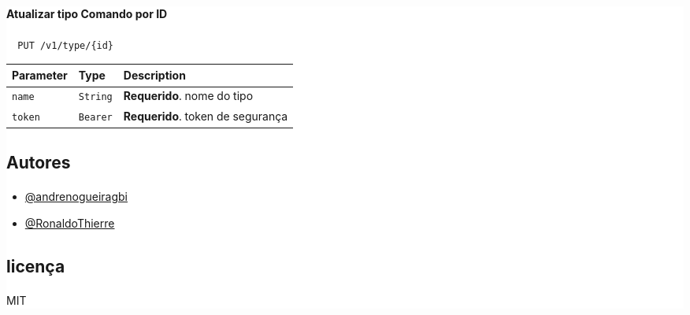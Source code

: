 #### Atualizar tipo Comando por ID
```http
  PUT /v1/type/{id}
```
| Parameter | Type     | Description                |
| :-------- | :------- | :------------------------- |
| `name` | `String` | **Requerido**. nome do tipo |
| `token` | `Bearer` | **Requerido**. token de segurança |


## Autores

- [@andrenogueiragbi](https://github.com/andrenogueiragbi)

- [@RonaldoThierre](https://github.com/RonaldoThierre)

## licença

MIT

 
   [node.js]: <http://nodejs.org>
   [heroku]: <https://www.heroku.com/>
   [Sequelize]: <https://sequelize.org/>
   [bcryptjs]: <https://www.npmjs.com/package/bcryptjs>
   [cors]: <https://npmjs.com/package/cors>
   [dotenv]: <https://npmjs.com/package/dotenv>
   [express]: <https://npmjs.com/package/express>
   [jsonwebtoken]: <https://npmjs.com/package/jsonwebtoken>
   [morgan]: <https://npmjs.com/package/morgan>
   [mysql2]: <https://npmjs.com/package/mysql2>
   [nodemon]: <https://npmjs.com/package/nodemon>
   [pg]: <https://npmjs.com/package/pg>
   [sequelize]: <https://npmjs.com/package/sequelize>
   [sqlite3]: <https://npmjs.com/package/sqlite3>
   [swagger-jsdoc]: <https://npmjs.com/package/swagger-jsdoc>
   [swagger-ui-express]: <https://npmjs.com/package/swagger-ui-express>
   
